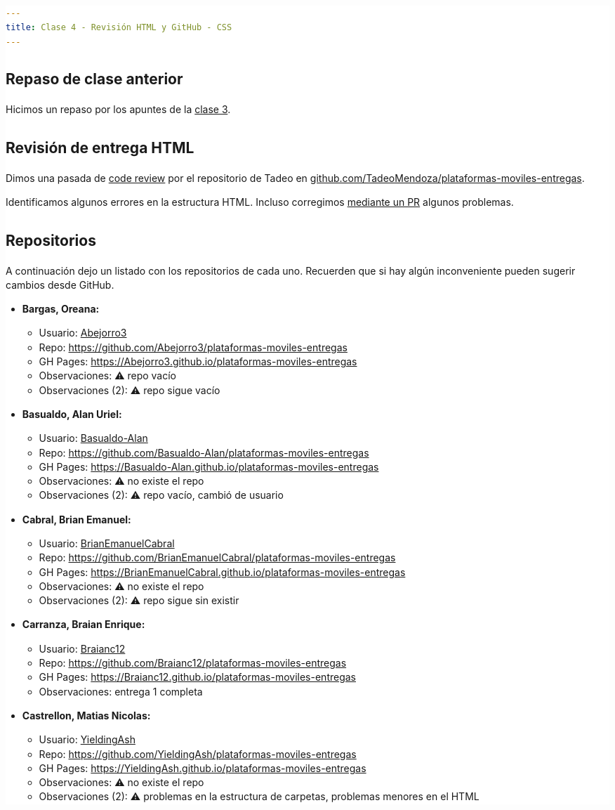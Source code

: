 ```yaml
---
title: Clase 4 - Revisión HTML y GitHub - CSS
---
```


## Repaso de clase anterior

Hicimos un repaso por los apuntes de la [clase 3](/clases/2022-03-21).

## Revisión de entrega HTML

Dimos una pasada de [code review](https://es.wikipedia.org/wiki/Revisión_de_código) por el repositorio de Tadeo en [github.com/TadeoMendoza/plataformas-moviles-entregas](https://github.com/TadeoMendoza/plataformas-moviles-entregas).

Identificamos algunos errores en la estructura HTML. Incluso corregimos [mediante un PR](https://github.com/TadeoMendoza/plataformas-moviles-entregas/pull/1) algunos problemas.

## Repositorios

A continuación dejo un listado con los repositorios de cada uno. Recuerden que si hay algún inconveniente pueden sugerir cambios desde GitHub.

- **Bargas, Oreana:**
	- Usuario: [Abejorro3](https://github.com/Abejorro3) 
	- Repo: https://github.com/Abejorro3/plataformas-moviles-entregas
	- GH Pages: https://Abejorro3.github.io/plataformas-moviles-entregas
	- Observaciones: ⚠️ repo vacío
	- Observaciones (2): ⚠️ repo sigue vacío

- **Basualdo, Alan Uriel:**
	- Usuario: [Basualdo-Alan](https://github.com/Basualdo-Alan) 
	- Repo: https://github.com/Basualdo-Alan/plataformas-moviles-entregas
	- GH Pages: https://Basualdo-Alan.github.io/plataformas-moviles-entregas
	- Observaciones: ⚠️ no existe el repo
	- Observaciones (2): ⚠️ repo vacío, cambió de usuario

- **Cabral, Brian Emanuel:**
	- Usuario: [BrianEmanuelCabral](https://github.com/BrianEmanuelCabral) 
	- Repo: https://github.com/BrianEmanuelCabral/plataformas-moviles-entregas
	- GH Pages: https://BrianEmanuelCabral.github.io/plataformas-moviles-entregas
	- Observaciones: ⚠️ no existe el repo
	- Observaciones (2): ⚠️ repo sigue sin existir

- **Carranza, Braian Enrique:**
	- Usuario: [Braianc12](https://github.com/Braianc12) 
	- Repo: https://github.com/Braianc12/plataformas-moviles-entregas
	- GH Pages: https://Braianc12.github.io/plataformas-moviles-entregas
	- Observaciones: entrega 1 completa

- **Castrellon, Matias Nicolas:**
	- Usuario: [YieldingAsh](https://github.com/YieldingAsh) 
	- Repo: https://github.com/YieldingAsh/plataformas-moviles-entregas
	- GH Pages: https://YieldingAsh.github.io/plataformas-moviles-entregas
	- Observaciones: ⚠️ no existe el repo
	- Observaciones (2): ⚠️ problemas en la estructura de carpetas, problemas menores en el HTML
